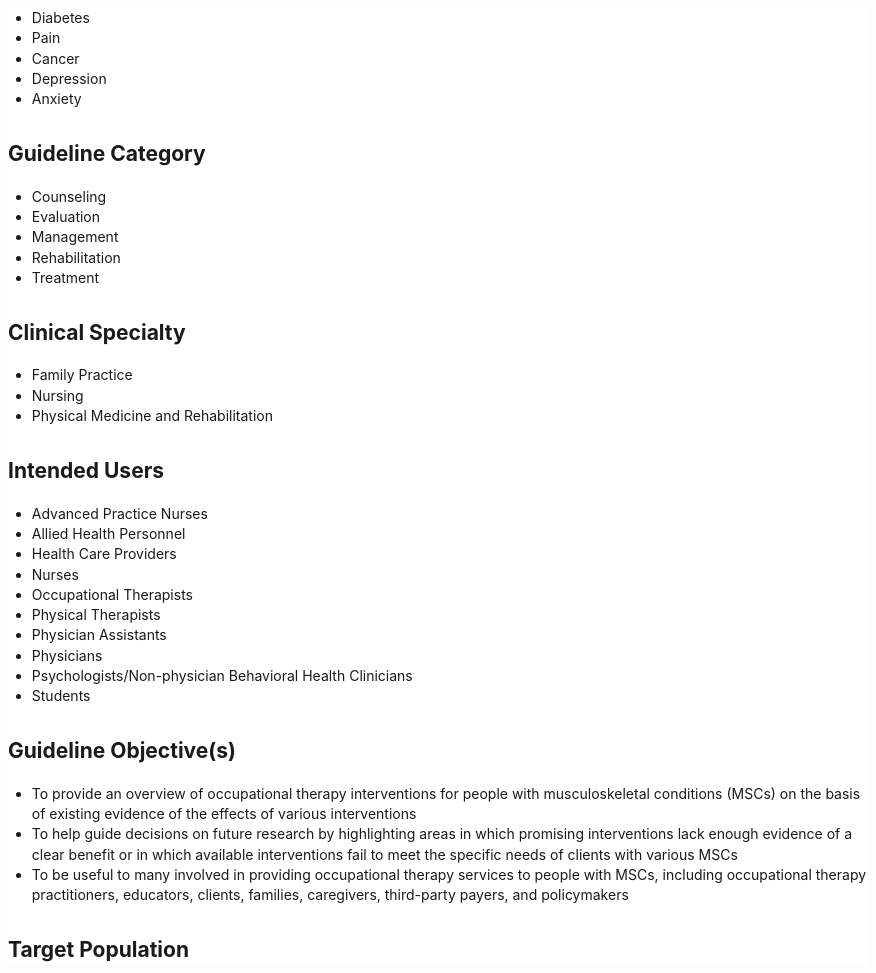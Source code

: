 
  * Diabetes 
  * Pain 
  * Cancer 
  * Depression 
  * Anxiety 



## Guideline Category

- Counseling
- Evaluation
- Management
- Rehabilitation
- Treatment

## Clinical Specialty

- Family Practice
- Nursing
- Physical Medicine and Rehabilitation

## Intended Users

- Advanced Practice Nurses
- Allied Health Personnel
- Health Care Providers
- Nurses
- Occupational Therapists
- Physical Therapists
- Physician Assistants
- Physicians
- Psychologists/Non-physician Behavioral Health Clinicians
- Students

## Guideline Objective(s)


  * To provide an overview of occupational therapy interventions for people with musculoskeletal conditions (MSCs) on the basis of existing evidence of the effects of various interventions 
  * To help guide decisions on future research by highlighting areas in which promising interventions lack enough evidence of a clear benefit or in which available interventions fail to meet the specific needs of clients with various MSCs 
  * To be useful to many involved in providing occupational therapy services to people with MSCs, including occupational therapy practitioners, educators, clients, families, caregivers, third-party payers, and policymakers 



## Target Population

